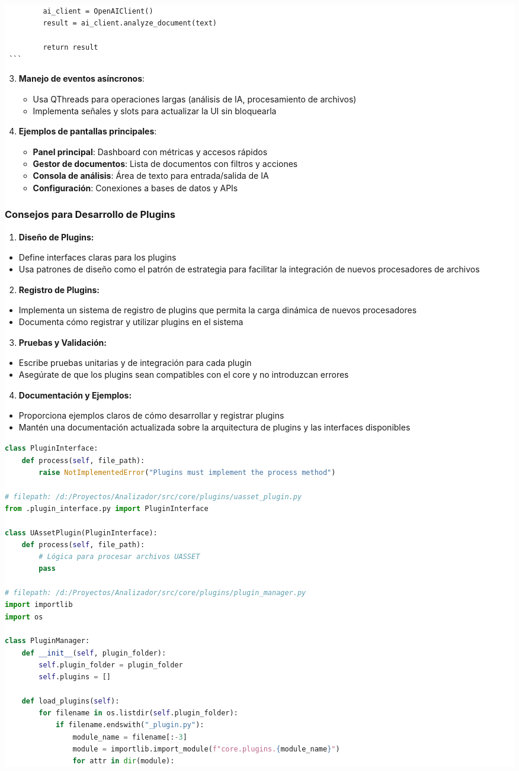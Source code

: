              ai_client = OpenAIClient()
             result = ai_client.analyze_document(text)
             
             return result
     ```

3. **Manejo de eventos asíncronos**:
   - Usa QThreads para operaciones largas (análisis de IA, procesamiento de archivos)
   - Implementa señales y slots para actualizar la UI sin bloquearla

4. **Ejemplos de pantallas principales**:

   - **Panel principal**: Dashboard con métricas y accesos rápidos
   - **Gestor de documentos**: Lista de documentos con filtros y acciones
   - **Consola de análisis**: Área de texto para entrada/salida de IA
   - **Configuración**: Conexiones a bases de datos y APIs

### Consejos para Desarrollo de Plugins

1. **Diseño de Plugins:**

- Define interfaces claras para los plugins
- Usa patrones de diseño como el patrón de estrategia para facilitar la integración de nuevos procesadores de archivos

2. **Registro de Plugins:**

- Implementa un sistema de registro de plugins que permita la carga dinámica de nuevos procesadores
- Documenta cómo registrar y utilizar plugins en el sistema

3. **Pruebas y Validación:**

- Escribe pruebas unitarias y de integración para cada plugin
- Asegúrate de que los plugins sean compatibles con el core y no introduzcan errores

4. **Documentación y Ejemplos:**

- Proporciona ejemplos claros de cómo desarrollar y registrar plugins
- Mantén una documentación actualizada sobre la arquitectura de plugins y las interfaces disponibles

```python
class PluginInterface:
    def process(self, file_path):
        raise NotImplementedError("Plugins must implement the process method")

# filepath: /d:/Proyectos/Analizador/src/core/plugins/uasset_plugin.py
from .plugin_interface.py import PluginInterface

class UAssetPlugin(PluginInterface):
    def process(self, file_path):
        # Lógica para procesar archivos UASSET
        pass

# filepath: /d:/Proyectos/Analizador/src/core/plugins/plugin_manager.py
import importlib
import os

class PluginManager:
    def __init__(self, plugin_folder):
        self.plugin_folder = plugin_folder
        self.plugins = []

    def load_plugins(self):
        for filename in os.listdir(self.plugin_folder):
            if filename.endswith("_plugin.py"):
                module_name = filename[:-3]
                module = importlib.import_module(f"core.plugins.{module_name}")
                for attr in dir(module):
```